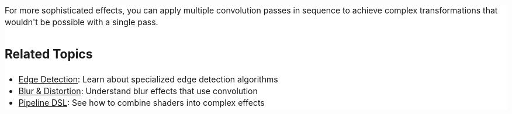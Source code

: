 For more sophisticated effects, you can apply multiple convolution passes in sequence to achieve complex transformations that wouldn't be possible with a single pass.

## Related Topics

- [Edge Detection](./edge-detection): Learn about specialized edge detection algorithms
- [Blur & Distortion](./blur-distortion): Understand blur effects that use convolution
- [Pipeline DSL](../pipeline-dsl): See how to combine shaders into complex effects
